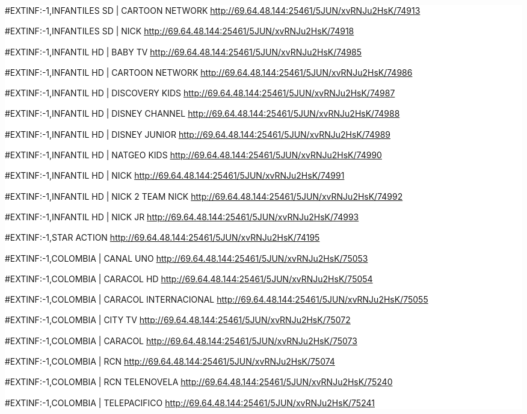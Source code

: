 #EXTINF:-1,INFANTILES SD | CARTOON NETWORK
http://69.64.48.144:25461/5JUN/xvRNJu2HsK/74913

#EXTINF:-1,INFANTILES SD | NICK
http://69.64.48.144:25461/5JUN/xvRNJu2HsK/74918

#EXTINF:-1,INFANTIL HD | BABY TV
http://69.64.48.144:25461/5JUN/xvRNJu2HsK/74985

#EXTINF:-1,INFANTIL HD | CARTOON NETWORK
http://69.64.48.144:25461/5JUN/xvRNJu2HsK/74986

#EXTINF:-1,INFANTIL HD | DISCOVERY KIDS
http://69.64.48.144:25461/5JUN/xvRNJu2HsK/74987

#EXTINF:-1,INFANTIL HD | DISNEY CHANNEL
http://69.64.48.144:25461/5JUN/xvRNJu2HsK/74988

#EXTINF:-1,INFANTIL HD | DISNEY JUNIOR
http://69.64.48.144:25461/5JUN/xvRNJu2HsK/74989

#EXTINF:-1,INFANTIL HD | NATGEO KIDS
http://69.64.48.144:25461/5JUN/xvRNJu2HsK/74990

#EXTINF:-1,INFANTIL HD | NICK
http://69.64.48.144:25461/5JUN/xvRNJu2HsK/74991

#EXTINF:-1,INFANTIL HD | NICK 2 TEAM NICK
http://69.64.48.144:25461/5JUN/xvRNJu2HsK/74992

#EXTINF:-1,INFANTIL HD | NICK JR
http://69.64.48.144:25461/5JUN/xvRNJu2HsK/74993

#EXTINF:-1,STAR ACTION
http://69.64.48.144:25461/5JUN/xvRNJu2HsK/74195

#EXTINF:-1,COLOMBIA | CANAL UNO
http://69.64.48.144:25461/5JUN/xvRNJu2HsK/75053

#EXTINF:-1,COLOMBIA | CARACOL HD
http://69.64.48.144:25461/5JUN/xvRNJu2HsK/75054

#EXTINF:-1,COLOMBIA | CARACOL INTERNACIONAL
http://69.64.48.144:25461/5JUN/xvRNJu2HsK/75055

#EXTINF:-1,COLOMBIA | CITY TV
http://69.64.48.144:25461/5JUN/xvRNJu2HsK/75072

#EXTINF:-1,COLOMBIA | CARACOL
http://69.64.48.144:25461/5JUN/xvRNJu2HsK/75073

#EXTINF:-1,COLOMBIA | RCN
http://69.64.48.144:25461/5JUN/xvRNJu2HsK/75074

#EXTINF:-1,COLOMBIA | RCN TELENOVELA
http://69.64.48.144:25461/5JUN/xvRNJu2HsK/75240

#EXTINF:-1,COLOMBIA | TELEPACIFICO
http://69.64.48.144:25461/5JUN/xvRNJu2HsK/75241
